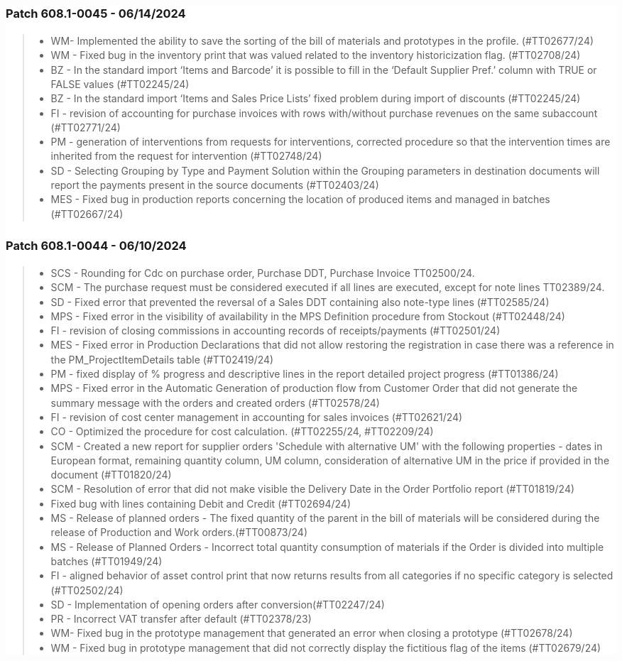 ### Patch 608.1-0045 - 06/14/2024
> - WM- Implemented the ability to save the sorting of the bill of materials and prototypes in the profile. (#TT02677/24)
> - WM - Fixed bug in the inventory print that was valued related to the inventory historicization flag.  (#TT02708/24)
> - BZ - In the standard import ‘Items and Barcode’ it is possible to fill in the ‘Default Supplier Pref.’ column with TRUE or FALSE values (#TT02245/24)
> - BZ - In the standard import ‘Items and Sales Price Lists’ fixed problem during import of discounts (#TT02245/24)
> - FI - revision of accounting for purchase invoices with rows with/without purchase revenues on the same subaccount (#TT02771/24)
> - PM - generation of interventions from requests for interventions, corrected procedure so that the intervention times are inherited from the request for intervention (#TT02748/24)
> - SD - Selecting Grouping by Type and Payment Solution within the Grouping parameters in destination documents will report the payments present in the source documents (#TT02403/24)
> - MES - Fixed bug in production reports concerning the location of produced items and managed in batches (#TT02667/24)

### Patch 608.1-0044 - 06/10/2024
> - SCS - Rounding for Cdc on purchase order, Purchase DDT, Purchase Invoice TT02500/24.
> - SCM - The purchase request must be considered executed if all lines are executed, except for note lines TT02389/24.
> - SD - Fixed error that prevented the reversal of a Sales DDT containing also note-type lines (#TT02585/24)
> - MPS - Fixed error in the visibility of availability in the MPS Definition procedure from Stockout (#TT02448/24)
> - FI - revision of closing commissions in accounting records of receipts/payments (#TT02501/24)
> - MES - Fixed error in Production Declarations that did not allow restoring the registration in case there was a reference in the PM_ProjectItemDetails table (#TT02419/24)
> - PM - fixed display of % progress and descriptive lines in the report detailed project progress (#TT01386/24)
> - MPS - Fixed error in the Automatic Generation of production flow from Customer Order that did not generate the summary message with the orders and created orders (#TT02578/24)
> - FI - revision of cost center management in accounting for sales invoices (#TT02621/24)
> - CO - Optimized the procedure for cost calculation.  (#TT02255/24, #TT02209/24)
> - SCM - Created a new report for supplier orders 'Schedule with alternative UM' with the following properties - dates in European format, remaining quantity column, UM column, consideration of alternative UM in the price if provided in the document (#TT01820/24)
> - SCM - Resolution of error that did not make visible the Delivery Date in the Order Portfolio report (#TT01819/24)
> - Fixed bug with lines containing Debit and Credit (#TT02694/24)
> - MS - Release of planned orders - The fixed quantity of the parent in the bill of materials will be considered during the release of Production and Work orders.(#TT00873/24)
> - MS - Release of Planned Orders - Incorrect total quantity consumption of materials if the Order is divided into multiple batches (#TT01949/24)
> - FI - aligned behavior of asset control print that now returns results from all categories if no specific category is selected (#TT02502/24)
> - SD - Implementation of opening orders after conversion(#TT02247/24)
> - PR - Incorrect VAT transfer after default (#TT02378/23)
> - WM- Fixed bug in the prototype management that generated an error when closing a prototype (#TT02678/24)
> - WM - Fixed bug in prototype management that did not correctly display the fictitious flag of the items (#TT02679/24)
